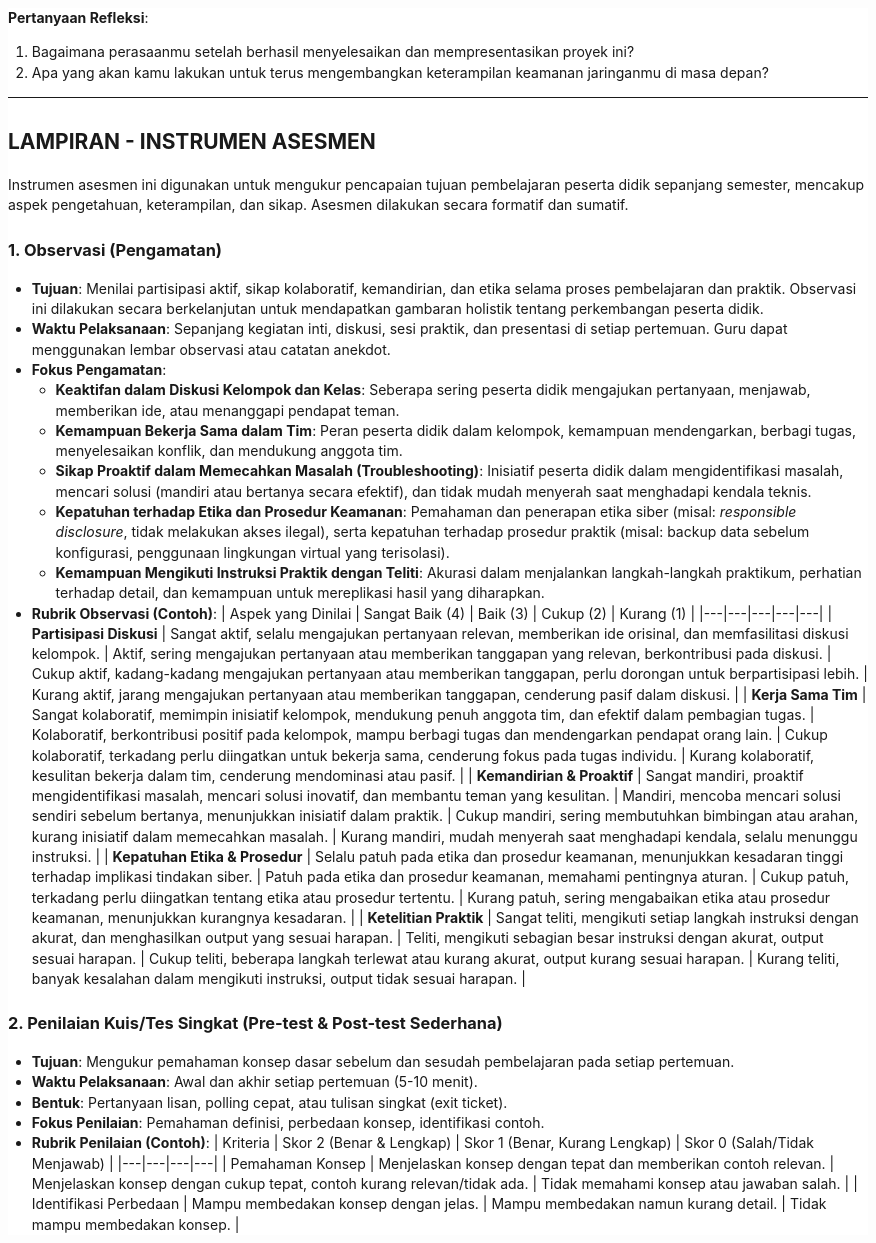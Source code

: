 **Pertanyaan Refleksi**:
1.  Bagaimana perasaanmu setelah berhasil menyelesaikan dan mempresentasikan proyek ini?
2.  Apa yang akan kamu lakukan untuk terus mengembangkan keterampilan keamanan jaringanmu di masa depan?

---

## LAMPIRAN - INSTRUMEN ASESMEN

Instrumen asesmen ini digunakan untuk mengukur pencapaian tujuan pembelajaran peserta didik sepanjang semester, mencakup aspek pengetahuan, keterampilan, dan sikap. Asesmen dilakukan secara formatif dan sumatif.

### 1. Observasi (Pengamatan)

*   **Tujuan**: Menilai partisipasi aktif, sikap kolaboratif, kemandirian, dan etika selama proses pembelajaran dan praktik. Observasi ini dilakukan secara berkelanjutan untuk mendapatkan gambaran holistik tentang perkembangan peserta didik.
*   **Waktu Pelaksanaan**: Sepanjang kegiatan inti, diskusi, sesi praktik, dan presentasi di setiap pertemuan. Guru dapat menggunakan lembar observasi atau catatan anekdot.
*   **Fokus Pengamatan**:
    *   **Keaktifan dalam Diskusi Kelompok dan Kelas**: Seberapa sering peserta didik mengajukan pertanyaan, menjawab, memberikan ide, atau menanggapi pendapat teman.
    *   **Kemampuan Bekerja Sama dalam Tim**: Peran peserta didik dalam kelompok, kemampuan mendengarkan, berbagi tugas, menyelesaikan konflik, dan mendukung anggota tim.
    *   **Sikap Proaktif dalam Memecahkan Masalah (Troubleshooting)**: Inisiatif peserta didik dalam mengidentifikasi masalah, mencari solusi (mandiri atau bertanya secara efektif), dan tidak mudah menyerah saat menghadapi kendala teknis.
    *   **Kepatuhan terhadap Etika dan Prosedur Keamanan**: Pemahaman dan penerapan etika siber (misal: *responsible disclosure*, tidak melakukan akses ilegal), serta kepatuhan terhadap prosedur praktik (misal: backup data sebelum konfigurasi, penggunaan lingkungan virtual yang terisolasi).
    *   **Kemampuan Mengikuti Instruksi Praktik dengan Teliti**: Akurasi dalam menjalankan langkah-langkah praktikum, perhatian terhadap detail, dan kemampuan untuk mereplikasi hasil yang diharapkan.
*   **Rubrik Observasi (Contoh)**:
    | Aspek yang Dinilai | Sangat Baik (4) | Baik (3) | Cukup (2) | Kurang (1) |
    |---|---|---|---|---|
    | **Partisipasi Diskusi** | Sangat aktif, selalu mengajukan pertanyaan relevan, memberikan ide orisinal, dan memfasilitasi diskusi kelompok. | Aktif, sering mengajukan pertanyaan atau memberikan tanggapan yang relevan, berkontribusi pada diskusi. | Cukup aktif, kadang-kadang mengajukan pertanyaan atau memberikan tanggapan, perlu dorongan untuk berpartisipasi lebih. | Kurang aktif, jarang mengajukan pertanyaan atau memberikan tanggapan, cenderung pasif dalam diskusi. |
    | **Kerja Sama Tim** | Sangat kolaboratif, memimpin inisiatif kelompok, mendukung penuh anggota tim, dan efektif dalam pembagian tugas. | Kolaboratif, berkontribusi positif pada kelompok, mampu berbagi tugas dan mendengarkan pendapat orang lain. | Cukup kolaboratif, terkadang perlu diingatkan untuk bekerja sama, cenderung fokus pada tugas individu. | Kurang kolaboratif, kesulitan bekerja dalam tim, cenderung mendominasi atau pasif. |
    | **Kemandirian & Proaktif** | Sangat mandiri, proaktif mengidentifikasi masalah, mencari solusi inovatif, dan membantu teman yang kesulitan. | Mandiri, mencoba mencari solusi sendiri sebelum bertanya, menunjukkan inisiatif dalam praktik. | Cukup mandiri, sering membutuhkan bimbingan atau arahan, kurang inisiatif dalam memecahkan masalah. | Kurang mandiri, mudah menyerah saat menghadapi kendala, selalu menunggu instruksi. |
    | **Kepatuhan Etika & Prosedur** | Selalu patuh pada etika dan prosedur keamanan, menunjukkan kesadaran tinggi terhadap implikasi tindakan siber. | Patuh pada etika dan prosedur keamanan, memahami pentingnya aturan. | Cukup patuh, terkadang perlu diingatkan tentang etika atau prosedur tertentu. | Kurang patuh, sering mengabaikan etika atau prosedur keamanan, menunjukkan kurangnya kesadaran. |
    | **Ketelitian Praktik** | Sangat teliti, mengikuti setiap langkah instruksi dengan akurat, dan menghasilkan output yang sesuai harapan. | Teliti, mengikuti sebagian besar instruksi dengan akurat, output sesuai harapan. | Cukup teliti, beberapa langkah terlewat atau kurang akurat, output kurang sesuai harapan. | Kurang teliti, banyak kesalahan dalam mengikuti instruksi, output tidak sesuai harapan. |

### 2. Penilaian Kuis/Tes Singkat (Pre-test & Post-test Sederhana)

*   **Tujuan**: Mengukur pemahaman konsep dasar sebelum dan sesudah pembelajaran pada setiap pertemuan.
*   **Waktu Pelaksanaan**: Awal dan akhir setiap pertemuan (5-10 menit).
*   **Bentuk**: Pertanyaan lisan, polling cepat, atau tulisan singkat (exit ticket).
*   **Fokus Penilaian**: Pemahaman definisi, perbedaan konsep, identifikasi contoh.
*   **Rubrik Penilaian (Contoh)**:
    | Kriteria | Skor 2 (Benar & Lengkap) | Skor 1 (Benar, Kurang Lengkap) | Skor 0 (Salah/Tidak Menjawab) |
    |---|---|---|---|
    | Pemahaman Konsep | Menjelaskan konsep dengan tepat dan memberikan contoh relevan. | Menjelaskan konsep dengan cukup tepat, contoh kurang relevan/tidak ada. | Tidak memahami konsep atau jawaban salah. |
    | Identifikasi Perbedaan | Mampu membedakan konsep dengan jelas. | Mampu membedakan namun kurang detail. | Tidak mampu membedakan konsep. |
